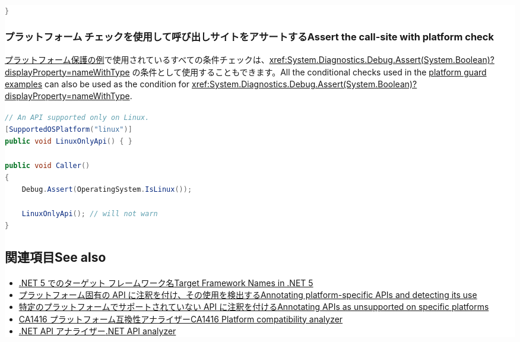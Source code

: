   ```csharp
  }
  ```

### <a name="assert-the-call-site-with-platform-check"></a><span data-ttu-id="b0009-200">プラットフォーム チェックを使用して呼び出しサイトをアサートする</span><span class="sxs-lookup"><span data-stu-id="b0009-200">Assert the call-site with platform check</span></span>

<span data-ttu-id="b0009-201">[プラットフォーム保護の例](#guard-platform-specific-apis-with-guard-methods)で使用されているすべての条件チェックは、<xref:System.Diagnostics.Debug.Assert(System.Boolean)?displayProperty=nameWithType> の条件として使用することもできます。</span><span class="sxs-lookup"><span data-stu-id="b0009-201">All the conditional checks used in the [platform guard examples](#guard-platform-specific-apis-with-guard-methods) can also be used as the condition for <xref:System.Diagnostics.Debug.Assert(System.Boolean)?displayProperty=nameWithType>.</span></span>

  ```csharp
  // An API supported only on Linux.
  [SupportedOSPlatform("linux")]
  public void LinuxOnlyApi() { }

  public void Caller()
  {
      Debug.Assert(OperatingSystem.IsLinux());

      LinuxOnlyApi(); // will not warn
  }
  ```

## <a name="see-also"></a><span data-ttu-id="b0009-202">関連項目</span><span class="sxs-lookup"><span data-stu-id="b0009-202">See also</span></span>

- [<span data-ttu-id="b0009-203">.NET 5 でのターゲット フレームワーク名</span><span class="sxs-lookup"><span data-stu-id="b0009-203">Target Framework Names in .NET 5</span></span>](https://github.com/dotnet/designs/blob/master/accepted/2020/net5/net5.md)
- [<span data-ttu-id="b0009-204">プラットフォーム固有の API に注釈を付け、その使用を検出する</span><span class="sxs-lookup"><span data-stu-id="b0009-204">Annotating platform-specific APIs and detecting its use</span></span>](https://github.com/dotnet/designs/blob/master/accepted/2020/platform-checks/platform-checks.md)
- [<span data-ttu-id="b0009-205">特定のプラットフォームでサポートされていない API に注釈を付ける</span><span class="sxs-lookup"><span data-stu-id="b0009-205">Annotating APIs as unsupported on specific platforms</span></span>](https://github.com/dotnet/designs/blob/master/accepted/2020/platform-exclusion/platform-exclusion.md)
- [<span data-ttu-id="b0009-206">CA1416 プラットフォーム互換性アナライザー</span><span class="sxs-lookup"><span data-stu-id="b0009-206">CA1416 Platform compatibility analyzer</span></span>](../../fundamentals/code-analysis/quality-rules/ca1416.md)
- [<span data-ttu-id="b0009-207">.NET API アナライザー</span><span class="sxs-lookup"><span data-stu-id="b0009-207">.NET API analyzer</span></span>](../../standard/analyzers/api-analyzer.md)

